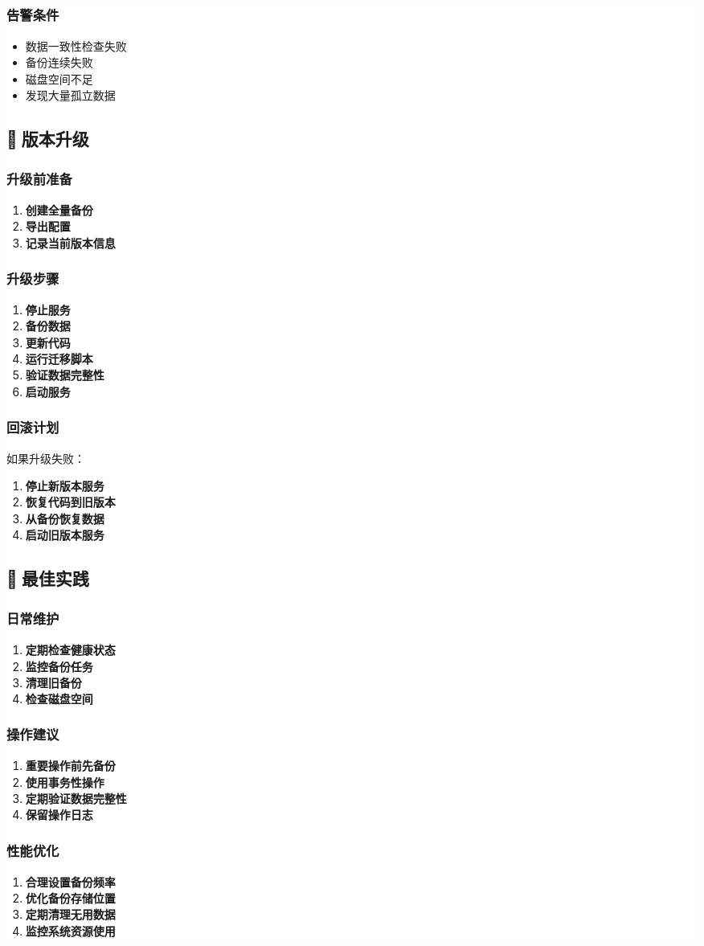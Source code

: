 ### 告警条件

- 数据一致性检查失败
- 备份连续失败
- 磁盘空间不足
- 发现大量孤立数据

## 🔄 版本升级

### 升级前准备

1. **创建全量备份**
2. **导出配置**
3. **记录当前版本信息**

### 升级步骤

1. **停止服务**
2. **备份数据**
3. **更新代码**
4. **运行迁移脚本**
5. **验证数据完整性**
6. **启动服务**

### 回滚计划

如果升级失败：
1. **停止新版本服务**
2. **恢复代码到旧版本**
3. **从备份恢复数据**
4. **启动旧版本服务**

## 📝 最佳实践

### 日常维护

1. **定期检查健康状态**
2. **监控备份任务**
3. **清理旧备份**
4. **检查磁盘空间**

### 操作建议

1. **重要操作前先备份**
2. **使用事务性操作**
3. **定期验证数据完整性**
4. **保留操作日志**

### 性能优化

1. **合理设置备份频率**
2. **优化备份存储位置**
3. **定期清理无用数据**
4. **监控系统资源使用**
